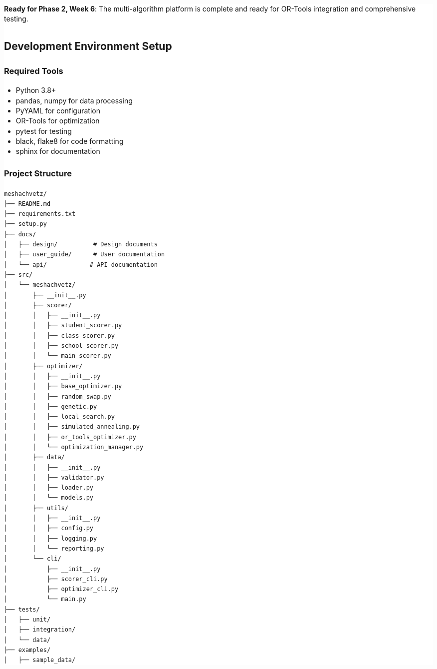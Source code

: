 **Ready for Phase 2, Week 6**: The multi-algorithm platform is complete and ready for OR-Tools integration and comprehensive testing.

## Development Environment Setup

### Required Tools
- Python 3.8+
- pandas, numpy for data processing
- PyYAML for configuration
- OR-Tools for optimization
- pytest for testing
- black, flake8 for code formatting
- sphinx for documentation

### Project Structure
```
meshachvetz/
├── README.md
├── requirements.txt
├── setup.py
├── docs/
│   ├── design/          # Design documents
│   ├── user_guide/      # User documentation
│   └── api/            # API documentation
├── src/
│   └── meshachvetz/
│       ├── __init__.py
│       ├── scorer/
│       │   ├── __init__.py
│       │   ├── student_scorer.py
│       │   ├── class_scorer.py
│       │   ├── school_scorer.py
│       │   └── main_scorer.py
│       ├── optimizer/
│       │   ├── __init__.py
│       │   ├── base_optimizer.py
│       │   ├── random_swap.py
│       │   ├── genetic.py
│       │   ├── local_search.py
│       │   ├── simulated_annealing.py
│       │   ├── or_tools_optimizer.py
│       │   └── optimization_manager.py
│       ├── data/
│       │   ├── __init__.py
│       │   ├── validator.py
│       │   ├── loader.py
│       │   └── models.py
│       ├── utils/
│       │   ├── __init__.py
│       │   ├── config.py
│       │   ├── logging.py
│       │   └── reporting.py
│       └── cli/
│           ├── __init__.py
│           ├── scorer_cli.py
│           ├── optimizer_cli.py
│           └── main.py
├── tests/
│   ├── unit/
│   ├── integration/
│   └── data/
├── examples/
│   ├── sample_data/
```